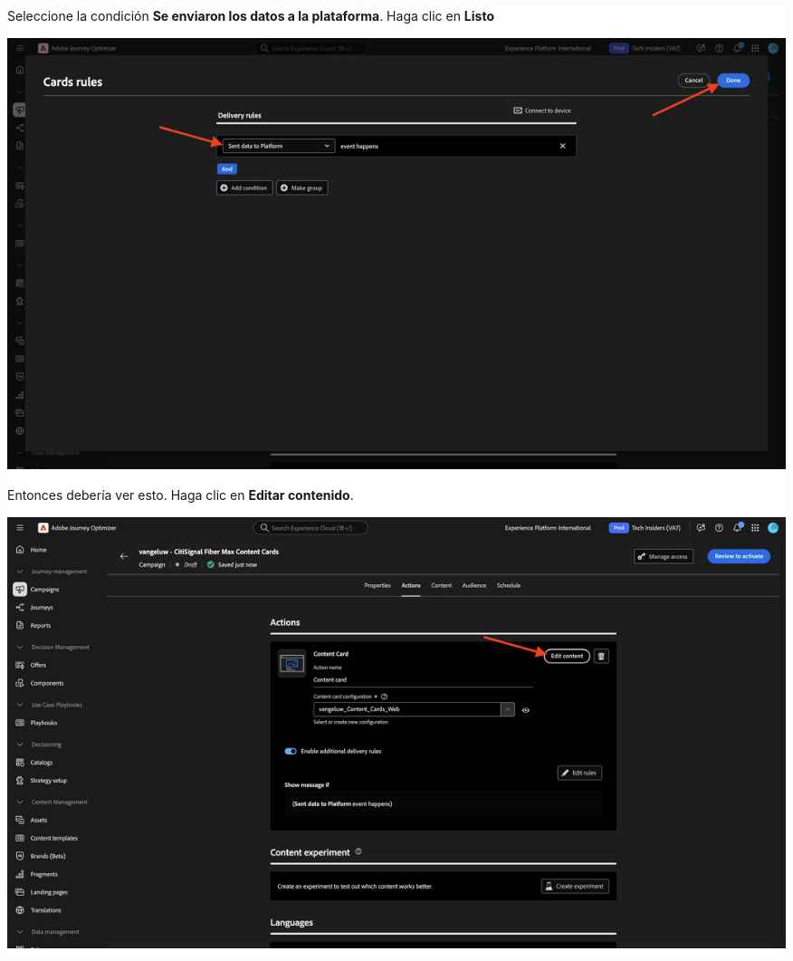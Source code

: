 Seleccione la condición **Se enviaron los datos a la plataforma**. Haga clic en **Listo**

![EnLaAplicación](./images/contentcard11d.png)

Entonces debería ver esto. Haga clic en **Editar contenido**.

![EnLaAplicación](./images/contentcard11e.png)
